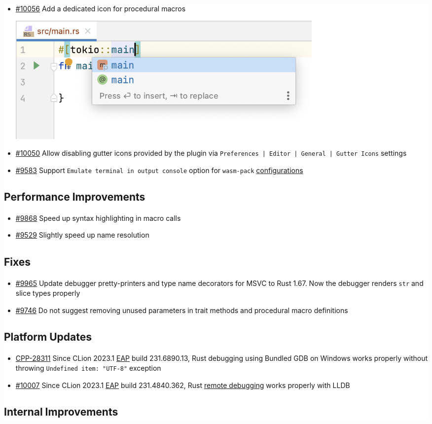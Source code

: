 * [#10056] Add a dedicated icon for procedural macros

  <img src="/assets/posts/changelog-188/icon_proc_macro.png" width="600px"/>

* [#10050] Allow disabling gutter icons provided by the plugin via `Preferences | Editor | General | Gutter Icons` settings

* [#9583] Support `Emulate terminal in output console` option for `wasm-pack` [configurations](https://plugins.jetbrains.com/plugin/8182-rust/docs/wasm-projects-support.html#wasm-pack-config)

## Performance Improvements

* [#9868] Speed up syntax highlighting in macro calls

* [#9529] Slightly speed up name resolution

## Fixes

* [#9965] Update debugger pretty-printers and type name decorators for MSVC to Rust 1.67. Now the debugger renders `str` and slice types properly

* [#9746] Do not suggest removing unused parameters in trait methods and procedural macro definitions

## Platform Updates

* [CPP-28311] Since CLion 2023.1 [EAP](https://www.jetbrains.com/clion/nextversion/) build 231.6890.13, Rust debugging using Bundled GDB on Windows works properly without throwing `Undefined item: "UTF-8"` exception

* [#10007] Since CLion 2023.1 [EAP](https://www.jetbrains.com/clion/nextversion/) build 231.4840.362, Rust [remote debugging](https://www.jetbrains.com/help/clion/remote-debug.html) works properly with LLDB

## Internal Improvements


[@Kobzol]: https://github.com/Kobzol
[@kuksag]: https://github.com/kuksag
[#7489]: https://github.com/intellij-rust/intellij-rust/pull/7489
[#8826]: https://github.com/intellij-rust/intellij-rust/pull/8826
[#9123]: https://github.com/intellij-rust/intellij-rust/pull/9123
[#9529]: https://github.com/intellij-rust/intellij-rust/pull/9529
[#9583]: https://github.com/intellij-rust/intellij-rust/pull/9583
[#9746]: https://github.com/intellij-rust/intellij-rust/pull/9746
[#9806]: https://github.com/intellij-rust/intellij-rust/pull/9806
[#9868]: https://github.com/intellij-rust/intellij-rust/pull/9868
[#9894]: https://github.com/intellij-rust/intellij-rust/pull/9894
[#9962]: https://github.com/intellij-rust/intellij-rust/pull/9962
[#9965]: https://github.com/intellij-rust/intellij-rust/pull/9965
[#9972]: https://github.com/intellij-rust/intellij-rust/pull/9972
[#9987]: https://github.com/intellij-rust/intellij-rust/pull/9987
[#10049]: https://github.com/intellij-rust/intellij-rust/pull/10049
[#10050]: https://github.com/intellij-rust/intellij-rust/pull/10050
[#10056]: https://github.com/intellij-rust/intellij-rust/pull/10056
[#10057]: https://github.com/intellij-rust/intellij-rust/pull/10057
[#10066]: https://github.com/intellij-rust/intellij-rust/pull/10066
[#10090]: https://github.com/intellij-rust/intellij-rust/pull/10090
[CPP-28311]: https://youtrack.jetbrains.com/issue/CPP-28311
[#10007]: https://github.com/intellij-rust/intellij-rust/issues/10007